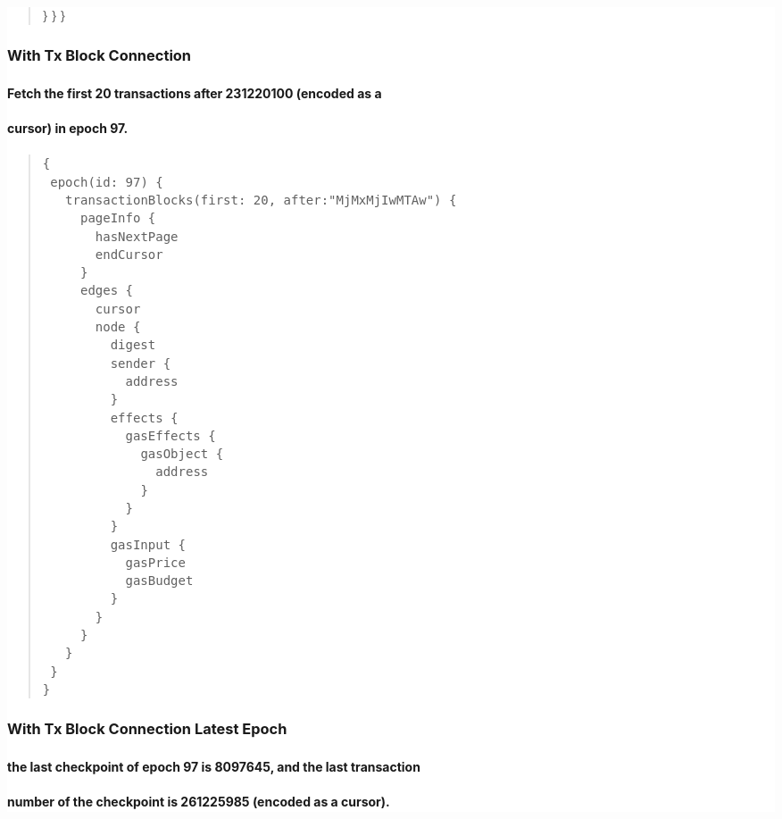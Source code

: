 >    }
>  }
>}</pre>

### <a id=458748></a>
### With Tx Block Connection
####  Fetch the first 20 transactions after 231220100 (encoded as a
####  cursor) in epoch 97.

><pre>{
>  epoch(id: 97) {
>    transactionBlocks(first: 20, after:"MjMxMjIwMTAw") {
>      pageInfo {
>        hasNextPage
>        endCursor
>      }
>      edges {
>        cursor
>        node {
>          digest
>          sender {
>            address
>          }
>          effects {
>            gasEffects {
>              gasObject {
>                address
>              }
>            }
>          }
>          gasInput {
>            gasPrice
>            gasBudget
>          }
>        }
>      }
>    }
>  }
>}</pre>

### <a id=458749></a>
### With Tx Block Connection Latest Epoch
####  the last checkpoint of epoch 97 is 8097645, and the last transaction
####  number of the checkpoint is 261225985 (encoded as a cursor).
